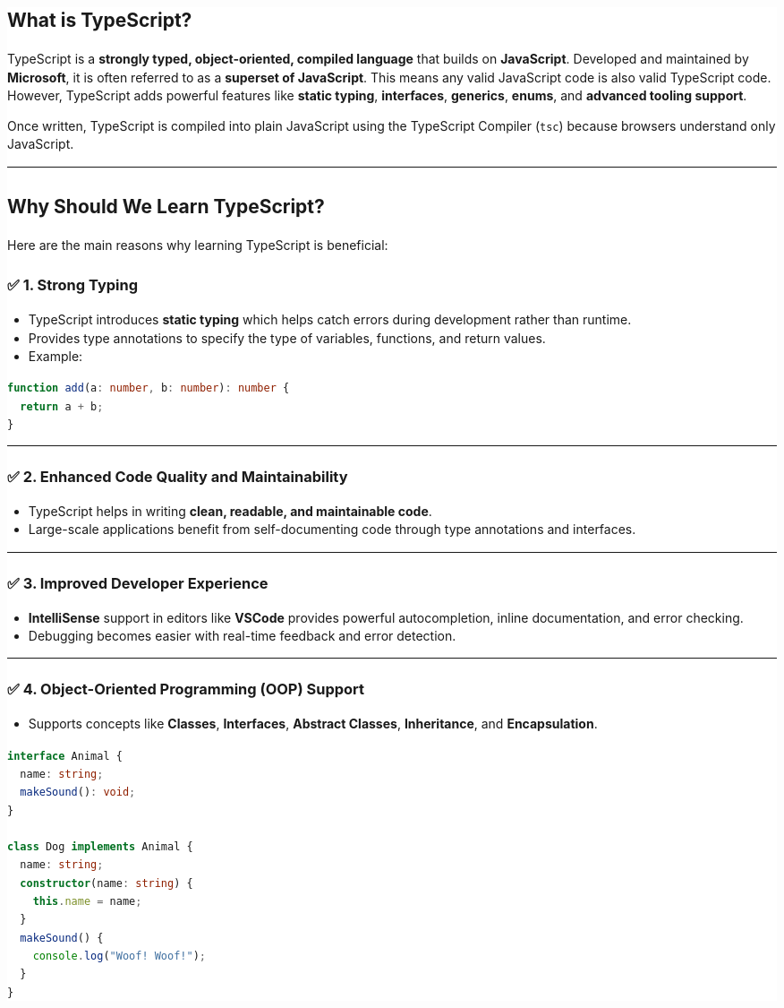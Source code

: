 ## **What is TypeScript?**

TypeScript is a **strongly typed, object-oriented, compiled language** that builds on **JavaScript**. Developed and maintained by **Microsoft**, it is often referred to as a **superset of JavaScript**. This means any valid JavaScript code is also valid TypeScript code. However, TypeScript adds powerful features like **static typing**, **interfaces**, **generics**, **enums**, and **advanced tooling support**.

Once written, TypeScript is compiled into plain JavaScript using the TypeScript Compiler (`tsc`) because browsers understand only JavaScript.

---

## **Why Should We Learn TypeScript?**

Here are the main reasons why learning TypeScript is beneficial:  

### ✅ **1. Strong Typing**
- TypeScript introduces **static typing** which helps catch errors during development rather than runtime.  
- Provides type annotations to specify the type of variables, functions, and return values.  
- Example:  
```ts
function add(a: number, b: number): number {
  return a + b;
}
```

---

### ✅ **2. Enhanced Code Quality and Maintainability**
- TypeScript helps in writing **clean, readable, and maintainable code**.
- Large-scale applications benefit from self-documenting code through type annotations and interfaces.

---

### ✅ **3. Improved Developer Experience**
- **IntelliSense** support in editors like **VSCode** provides powerful autocompletion, inline documentation, and error checking.  
- Debugging becomes easier with real-time feedback and error detection.

---

### ✅ **4. Object-Oriented Programming (OOP) Support**
- Supports concepts like **Classes**, **Interfaces**, **Abstract Classes**, **Inheritance**, and **Encapsulation**.

```ts
interface Animal {
  name: string;
  makeSound(): void;
}

class Dog implements Animal {
  name: string;
  constructor(name: string) {
    this.name = name;
  }
  makeSound() {
    console.log("Woof! Woof!");
  }
}
```
